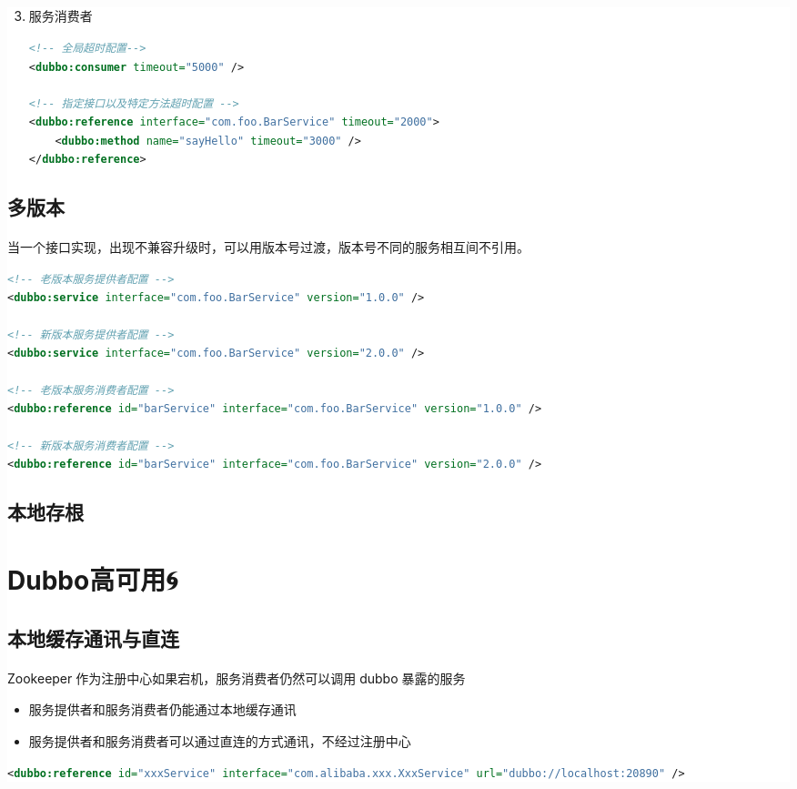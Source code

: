 

3. 服务消费者

   ```xml
   <!-- 全局超时配置-->
   <dubbo:consumer timeout="5000" />
   
   <!-- 指定接口以及特定方法超时配置 -->
   <dubbo:reference interface="com.foo.BarService" timeout="2000">
       <dubbo:method name="sayHello" timeout="3000" />
   </dubbo:reference>
   ```

   

## 多版本

当一个接口实现，出现不兼容升级时，可以用版本号过渡，版本号不同的服务相互间不引用。

```xml
<!-- 老版本服务提供者配置 -->
<dubbo:service interface="com.foo.BarService" version="1.0.0" />

<!-- 新版本服务提供者配置 -->
<dubbo:service interface="com.foo.BarService" version="2.0.0" />

<!-- 老版本服务消费者配置 -->
<dubbo:reference id="barService" interface="com.foo.BarService" version="1.0.0" />

<!-- 新版本服务消费者配置 -->
<dubbo:reference id="barService" interface="com.foo.BarService" version="2.0.0" />

```



## 本地存根





# Dubbo高可用🌀

## 本地缓存通讯与直连

Zookeeper 作为注册中心如果宕机，服务消费者仍然可以调用 dubbo 暴露的服务

- 服务提供者和服务消费者仍能通过本地缓存通讯

- 服务提供者和服务消费者可以通过直连的方式通讯，不经过注册中心

```xml
<dubbo:reference id="xxxService" interface="com.alibaba.xxx.XxxService" url="dubbo://localhost:20890" />
```
